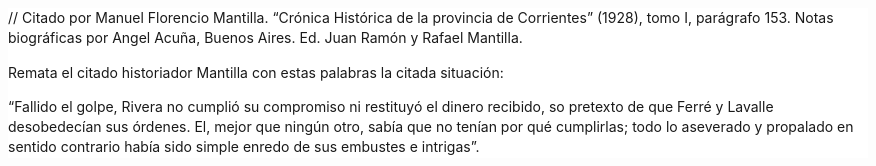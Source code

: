 // Citado por Manuel Florencio Mantilla. “Crónica Histórica de la provincia de Corrientes” (1928), tomo I, parágrafo 153. Notas biográficas por Angel Acuña, Buenos Aires. Ed. Juan Ramón y Rafael Mantilla.

Remata el citado historiador Mantilla con estas palabras la citada situación:

“Fallido el golpe, Rivera no cumplió su compromiso ni restituyó el dinero recibido, so pretexto de que Ferré y Lavalle desobedecían sus órdenes. El, mejor que ningún otro, sabía que no tenían por qué cumplirlas; todo lo aseverado y propalado en sentido contrario había sido simple enredo de sus embustes e intrigas”.